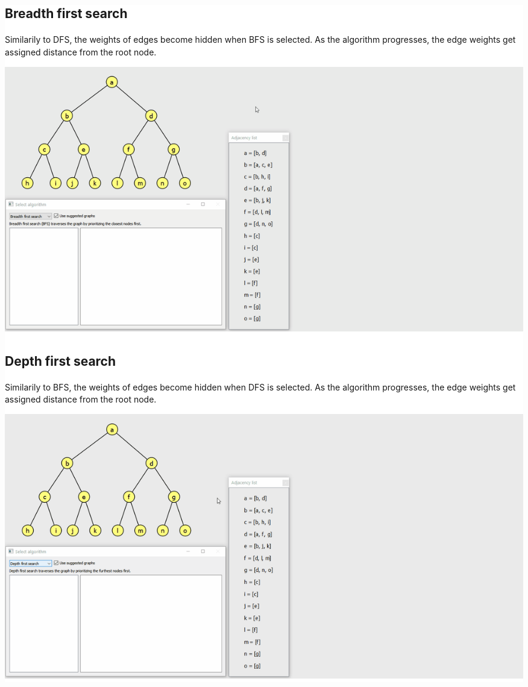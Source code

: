 ## Breadth first search

Similarily to DFS, the weights of edges become hidden when BFS is selected. As the algorithm progresses, the edge weights get assigned distance from the root node.  

![IMAGE DIDNT SHOW](https://raw.githubusercontent.com/michalmonday/files/master/ce301%20Capstone%20project/gifs/mvp/bfs.gif)  

## Depth first search

Similarily to BFS, the weights of edges become hidden when DFS is selected. As the algorithm progresses, the edge weights get assigned distance from the root node.  

![IMAGE DIDNT SHOW](https://raw.githubusercontent.com/michalmonday/files/master/ce301%20Capstone%20project/gifs/mvp/dfs.gif)  



